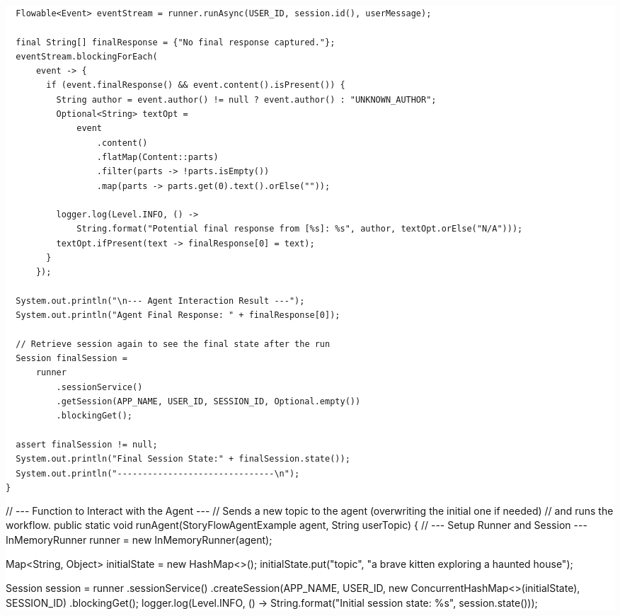 ```
  Flowable<Event> eventStream = runner.runAsync(USER_ID, session.id(), userMessage);

  final String[] finalResponse = {"No final response captured."};
  eventStream.blockingForEach(
      event -> {
        if (event.finalResponse() && event.content().isPresent()) {
          String author = event.author() != null ? event.author() : "UNKNOWN_AUTHOR";
          Optional<String> textOpt =
              event
                  .content()
                  .flatMap(Content::parts)
                  .filter(parts -> !parts.isEmpty())
                  .map(parts -> parts.get(0).text().orElse(""));

          logger.log(Level.INFO, () ->
              String.format("Potential final response from [%s]: %s", author, textOpt.orElse("N/A")));
          textOpt.ifPresent(text -> finalResponse[0] = text);
        }
      });

  System.out.println("\n--- Agent Interaction Result ---");
  System.out.println("Agent Final Response: " + finalResponse[0]);

  // Retrieve session again to see the final state after the run
  Session finalSession =
      runner
          .sessionService()
          .getSession(APP_NAME, USER_ID, SESSION_ID, Optional.empty())
          .blockingGet();

  assert finalSession != null;
  System.out.println("Final Session State:" + finalSession.state());
  System.out.println("-------------------------------\n");
}

```

// --- Function to Interact with the Agent ---
// Sends a new topic to the agent (overwriting the initial one if needed)
// and runs the workflow.
public static void runAgent(StoryFlowAgentExample agent, String userTopic) {
  // --- Setup Runner and Session ---
  InMemoryRunner runner = new InMemoryRunner(agent);

  Map<String, Object> initialState = new HashMap<>();
  initialState.put("topic", "a brave kitten exploring a haunted house");

  Session session =
      runner
          .sessionService()
          .createSession(APP_NAME, USER_ID, new ConcurrentHashMap<>(initialState), SESSION_ID)
          .blockingGet();
  logger.log(Level.INFO, () -> String.format("Initial session state: %s", session.state()));
